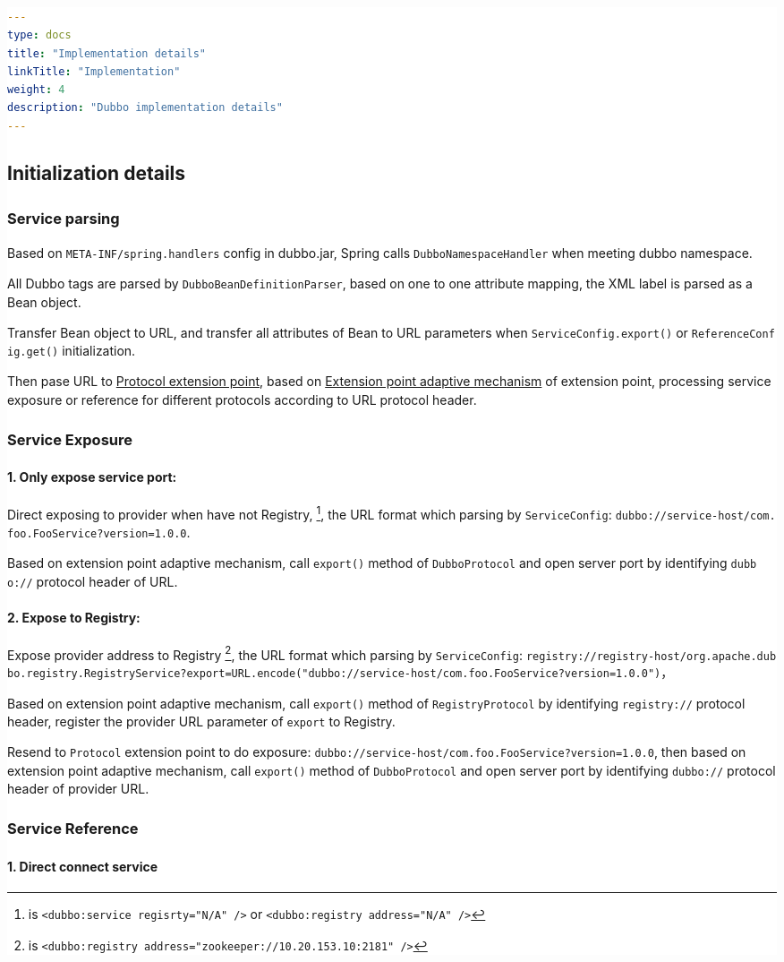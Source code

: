 ```yaml
---
type: docs
title: "Implementation details"
linkTitle: "Implementation"
weight: 4
description: "Dubbo implementation details"
---
```


## Initialization details

### Service parsing

Based on `META-INF/spring.handlers` config in dubbo.jar, Spring calls `DubboNamespaceHandler` when meeting dubbo namespace.

All Dubbo tags are parsed by `DubboBeanDefinitionParser`, based on one to one attribute mapping, the XML label is parsed as a Bean object.

Transfer Bean object to URL, and transfer all attributes of Bean to URL parameters when `ServiceConfig.export()` or `ReferenceConfig.get()` initialization.

Then pase URL to [Protocol extension point](../impls/protocol), based on [Extension point adaptive mechanism](../SPI/) of extension point, processing service exposure or reference for different protocols according to URL protocol header.

### Service Exposure

#### 1. Only expose service port:

Direct exposing to provider when have not Registry, [^1], the URL format which parsing by `ServiceConfig`:
`dubbo://service-host/com.foo.FooService?version=1.0.0`.

Based on extension point adaptive mechanism, call `export()` method of `DubboProtocol` and open server port by identifying `dubbo://` protocol header of URL.

#### 2. Expose to Registry:

Expose provider address to Registry [^2], the URL format which parsing by `ServiceConfig`: `registry://registry-host/org.apache.dubbo.registry.RegistryService?export=URL.encode("dubbo://service-host/com.foo.FooService?version=1.0.0")`，

Based on extension point adaptive mechanism, call `export()` method of `RegistryProtocol` by identifying  `registry://` protocol header, register the provider URL parameter of `export` to Registry.

Resend to `Protocol` extension point to do exposure: `dubbo://service-host/com.foo.FooService?version=1.0.0`, then based on extension point adaptive mechanism, call `export()` method of `DubboProtocol` and open server port by identifying `dubbo://` protocol header of provider URL.

### Service Reference

#### 1. Direct connect service


[^1]: is `<dubbo:service regisrty="N/A" />` or `<dubbo:registry address="N/A" />`
[^2]: is `<dubbo:registry address="zookeeper://10.20.153.10:2181" />`
[^3]: is `<dubbo:reference url="dubbo://service-host/com.foo.FooService?version=1.0.0" />`
[^4]: is `<dubbo:registry address="zookeeper://10.20.153.10:2181" />`
[^5]: is one of `DubboInvoker`, `HessianRpcInvoker`, `InjvmInvoker`, `RmiInvoker`, `WebServiceInvoker`